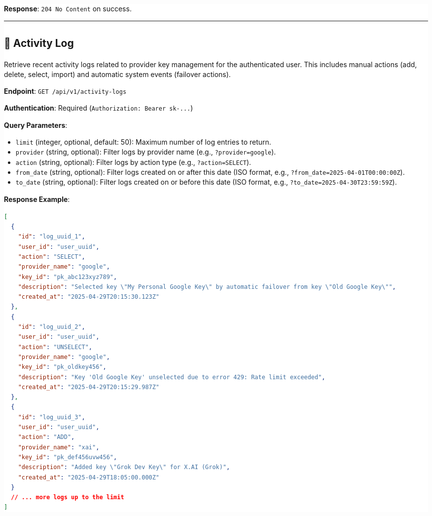 **Response**: `204 No Content` on success.

---

## 📜 Activity Log

Retrieve recent activity logs related to provider key management for the authenticated user. This includes manual actions (add, delete, select, import) and automatic system events (failover actions).

**Endpoint**: `GET /api/v1/activity-logs`

**Authentication**: Required (`Authorization: Bearer sk-...`)

**Query Parameters**:
- `limit` (integer, optional, default: 50): Maximum number of log entries to return.
- `provider` (string, optional): Filter logs by provider name (e.g., `?provider=google`).
- `action` (string, optional): Filter logs by action type (e.g., `?action=SELECT`).
- `from_date` (string, optional): Filter logs created on or after this date (ISO format, e.g., `?from_date=2025-04-01T00:00:00Z`).
- `to_date` (string, optional): Filter logs created on or before this date (ISO format, e.g., `?to_date=2025-04-30T23:59:59Z`).

**Response Example**:
```json
[
  {
    "id": "log_uuid_1",
    "user_id": "user_uuid",
    "action": "SELECT",
    "provider_name": "google",
    "key_id": "pk_abc123xyz789",
    "description": "Selected key \"My Personal Google Key\" by automatic failover from key \"Old Google Key\"",
    "created_at": "2025-04-29T20:15:30.123Z"
  },
  {
    "id": "log_uuid_2",
    "user_id": "user_uuid",
    "action": "UNSELECT",
    "provider_name": "google",
    "key_id": "pk_oldkey456",
    "description": "Key 'Old Google Key' unselected due to error 429: Rate limit exceeded",
    "created_at": "2025-04-29T20:15:29.987Z"
  },
  {
    "id": "log_uuid_3",
    "user_id": "user_uuid",
    "action": "ADD",
    "provider_name": "xai",
    "key_id": "pk_def456uvw456",
    "description": "Added key \"Grok Dev Key\" for X.AI (Grok)",
    "created_at": "2025-04-29T18:05:00.000Z"
  }
  // ... more logs up to the limit
]
```
